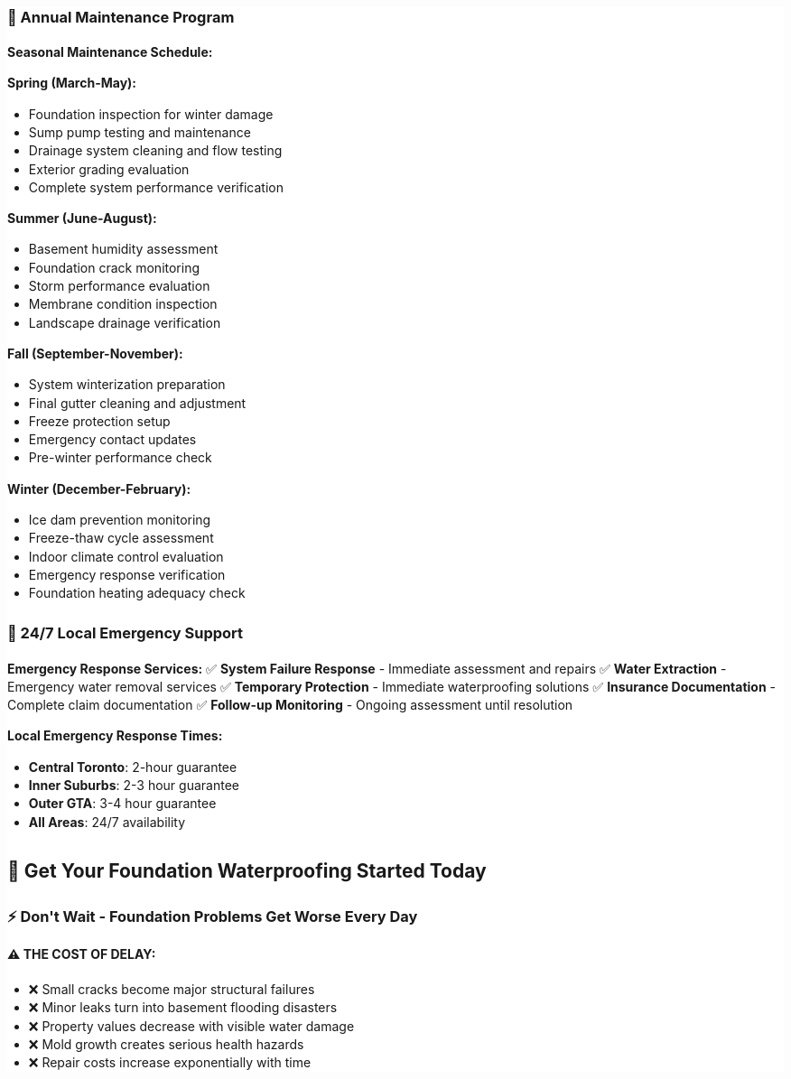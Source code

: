 ### 🔧 Annual Maintenance Program

**Seasonal Maintenance Schedule:**

**Spring (March-May):**
- Foundation inspection for winter damage
- Sump pump testing and maintenance
- Drainage system cleaning and flow testing
- Exterior grading evaluation
- Complete system performance verification

**Summer (June-August):**
- Basement humidity assessment
- Foundation crack monitoring
- Storm performance evaluation  
- Membrane condition inspection
- Landscape drainage verification

**Fall (September-November):**
- System winterization preparation
- Final gutter cleaning and adjustment
- Freeze protection setup
- Emergency contact updates
- Pre-winter performance check

**Winter (December-February):**
- Ice dam prevention monitoring
- Freeze-thaw cycle assessment
- Indoor climate control evaluation
- Emergency response verification
- Foundation heating adequacy check

### 🚨 24/7 Local Emergency Support

**Emergency Response Services:**
✅ **System Failure Response** - Immediate assessment and repairs
✅ **Water Extraction** - Emergency water removal services
✅ **Temporary Protection** - Immediate waterproofing solutions
✅ **Insurance Documentation** - Complete claim documentation
✅ **Follow-up Monitoring** - Ongoing assessment until resolution

**Local Emergency Response Times:**
- **Central Toronto**: 2-hour guarantee
- **Inner Suburbs**: 2-3 hour guarantee
- **Outer GTA**: 3-4 hour guarantee
- **All Areas**: 24/7 availability

## 🚀 Get Your Foundation Waterproofing Started Today

### ⚡ Don't Wait - Foundation Problems Get Worse Every Day

<div class="urgency-section">
<h4>⚠️ THE COST OF DELAY:</h4>
<ul>
<li>❌ Small cracks become major structural failures</li>
<li>❌ Minor leaks turn into basement flooding disasters</li>
<li>❌ Property values decrease with visible water damage</li>
<li>❌ Mold growth creates serious health hazards</li>
<li>❌ Repair costs increase exponentially with time</li>
</ul>
